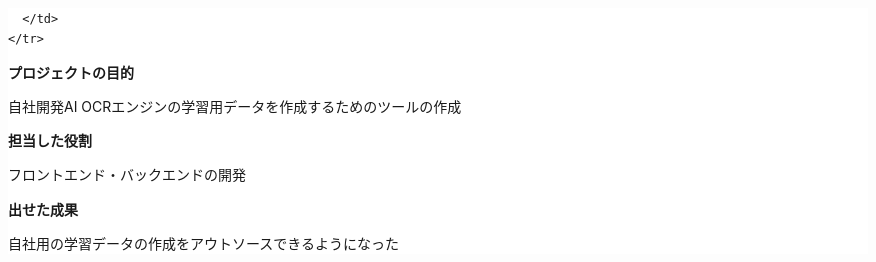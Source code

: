       </td>
    </tr>
  </tbody>
</table>

**プロジェクトの目的**

自社開発AI OCRエンジンの学習用データを作成するためのツールの作成

**担当した役割**

フロントエンド・バックエンドの開発

**出せた成果**

自社用の学習データの作成をアウトソースできるようになった
